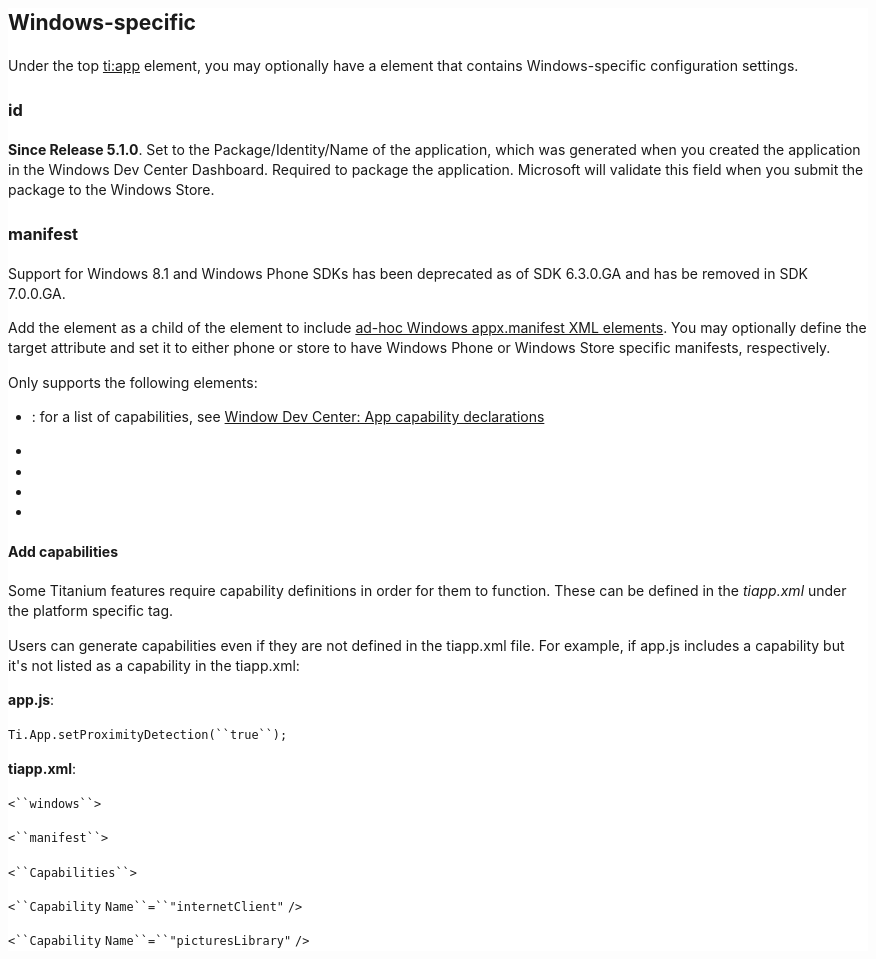 
## Windows-specific

Under the top <ti:app> element, you may optionally have a <windows>element that contains Windows-specific configuration settings.

### id

**Since Release 5.1.0**. Set to the Package/Identity/Name of the application, which was generated when you created the application in the Windows Dev Center Dashboard. Required to package the application. Microsoft will validate this field when you submit the package to the Windows Store.

### manifest

Support for Windows 8.1 and Windows Phone SDKs has been deprecated as of SDK 6.3.0.GA and has be removed in SDK 7.0.0.GA.

Add the **<manifest>** element as a child of the **<windows>** element to include [ad-hoc Windows appx.manifest XML elements](https://msdn.microsoft.com/en-us/library/windows/apps/br211453.aspx). You may optionally define the target attribute and set it to either phone or store to have Windows Phone or Windows Store specific manifests, respectively.

Only supports the following elements:

*   <Capabilities>: for a list of capabilities, see [Window Dev Center: App capability declarations](https://msdn.microsoft.com/en-us/library/windows/apps/hh464936.aspx)
    
*   <Prerequisites>
    
*   <Properties>
    
*   <Resources>
    
*   <Extensions>
    

#### Add capabilities

Some Titanium features require capability definitions in order for them to function. These can be defined in the _tiapp.xml_ under the platform specific _<windows>_ tag.

Users can generate capabilities even if they are not defined in the tiapp.xml file. For example, if app.js includes a capability but it's not listed as a capability in the tiapp.xml:

**app.js**:

`Ti.App.setProximityDetection(``true``);`

**tiapp.xml**:

`<``windows``>`

`<``manifest``>`

`<``Capabilities``>`

`<``Capability`  `Name``=``"internetClient"` `/>`

`<``Capability`  `Name``=``"picturesLibrary"` `/>`
